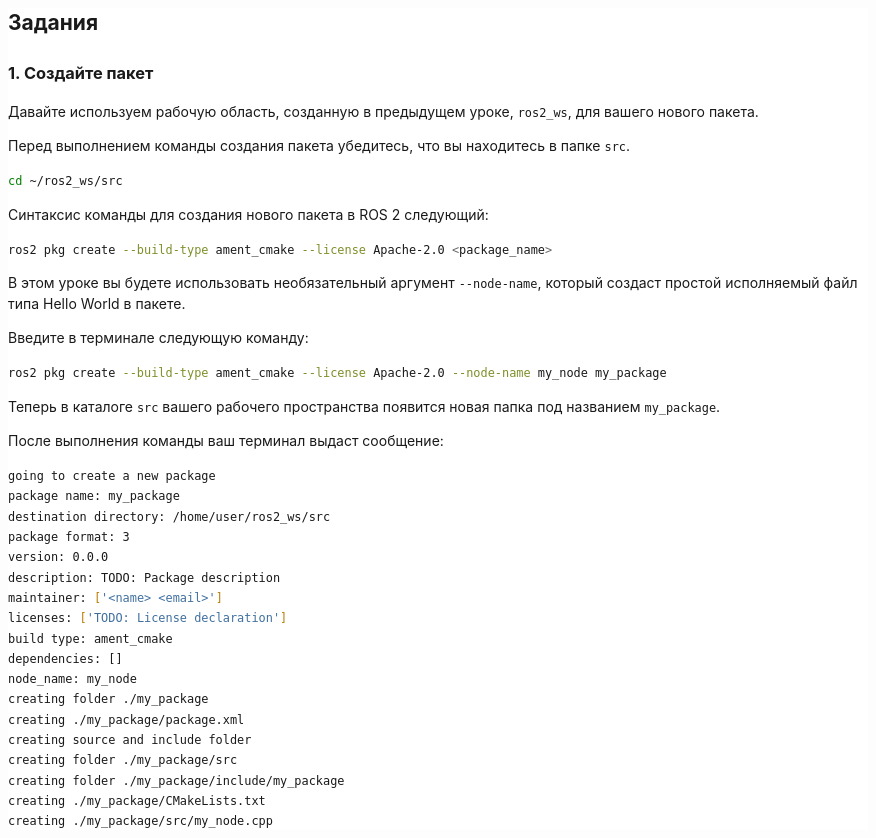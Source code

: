 
## Задания

### 1. Создайте пакет

Давайте используем рабочую область, созданную в предыдущем уроке, `ros2_ws`, для вашего нового пакета.

Перед выполнением команды создания пакета убедитесь, что вы находитесь в папке `src`.

```bash
cd ~/ros2_ws/src
```

Синтаксис команды для создания нового пакета в ROS 2 следующий:

```bash
ros2 pkg create --build-type ament_cmake --license Apache-2.0 <package_name>
```

В этом уроке вы будете использовать необязательный аргумент `--node-name`, который создаст простой исполняемый файл типа Hello World в пакете.

Введите в терминале следующую команду:

```bash
ros2 pkg create --build-type ament_cmake --license Apache-2.0 --node-name my_node my_package
```
Теперь в каталоге `src` вашего рабочего пространства появится новая папка под названием `my_package`.

После выполнения команды ваш терминал выдаст сообщение:

```bash
going to create a new package
package name: my_package
destination directory: /home/user/ros2_ws/src
package format: 3
version: 0.0.0
description: TODO: Package description
maintainer: ['<name> <email>']
licenses: ['TODO: License declaration']
build type: ament_cmake
dependencies: []
node_name: my_node
creating folder ./my_package
creating ./my_package/package.xml
creating source and include folder
creating folder ./my_package/src
creating folder ./my_package/include/my_package
creating ./my_package/CMakeLists.txt
creating ./my_package/src/my_node.cpp
```
